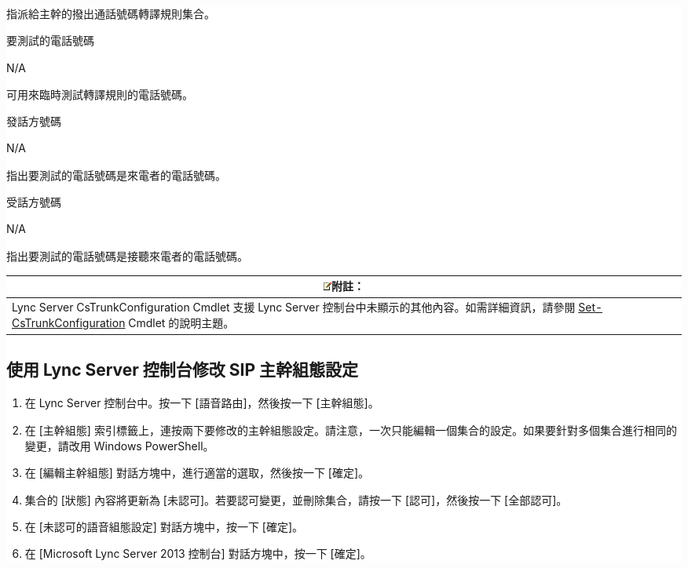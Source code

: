 <td><p>指派給主幹的撥出通話號碼轉譯規則集合。</p></td>
</tr>
<tr class="even">
<td><p>要測試的電話號碼</p></td>
<td><p>N/A</p></td>
<td><p>可用來臨時測試轉譯規則的電話號碼。</p></td>
</tr>
<tr class="odd">
<td><p>發話方號碼</p></td>
<td><p>N/A</p></td>
<td><p>指出要測試的電話號碼是來電者的電話號碼。</p></td>
</tr>
<tr class="even">
<td><p>受話方號碼</p></td>
<td><p>N/A</p></td>
<td><p>指出要測試的電話號碼是接聽來電者的電話號碼。</p></td>
</tr>
</tbody>
</table>


<table>
<thead>
<tr class="header">
<th><img src="images/Gg398811.note(OCS.15).gif" title="note" alt="note" />附註：</th>
</tr>
</thead>
<tbody>
<tr class="odd">
<td>Lync Server CsTrunkConfiguration Cmdlet 支援 Lync Server 控制台中未顯示的其他內容。如需詳細資訊，請參閱 <a href="set-cstrunkconfiguration.md">Set-CsTrunkConfiguration</a> Cmdlet 的說明主題。</td>
</tr>
</tbody>
</table>


## 使用 Lync Server 控制台修改 SIP 主幹組態設定

1.  在 Lync Server 控制台中。按一下 \[語音路由\]，然後按一下 \[主幹組態\]。

2.  在 \[主幹組態\] 索引標籤上，連按兩下要修改的主幹組態設定。請注意，一次只能編輯一個集合的設定。如果要針對多個集合進行相同的變更，請改用 Windows PowerShell。

3.  在 \[編輯主幹組態\] 對話方塊中，進行適當的選取，然後按一下 \[確定\]。

4.  集合的 \[狀態\] 內容將更新為 \[未認可\]。若要認可變更，並刪除集合，請按一下 \[認可\]，然後按一下 \[全部認可\]。

5.  在 \[未認可的語音組態設定\] 對話方塊中，按一下 \[確定\]。

6.  在 \[Microsoft Lync Server 2013 控制台\] 對話方塊中，按一下 \[確定\]。

